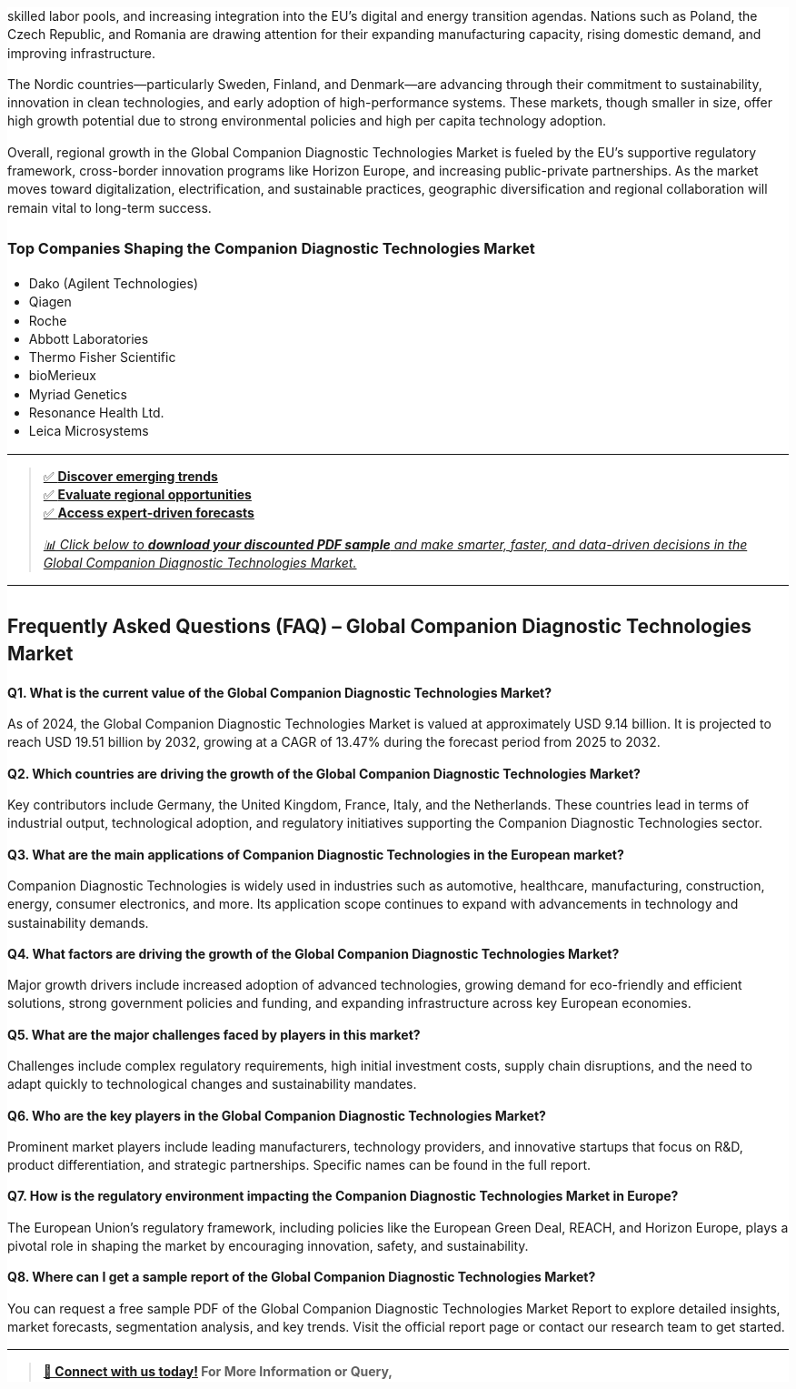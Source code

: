 skilled labor pools, and increasing integration into the EU&rsquo;s digital and energy transition agendas. Nations such as Poland, the Czech Republic, and Romania are drawing attention for their expanding manufacturing capacity, rising domestic demand, and improving infrastructure.</p><p>The Nordic countries&mdash;particularly Sweden, Finland, and Denmark&mdash;are advancing through their commitment to sustainability, innovation in clean technologies, and early adoption of high-performance systems. These markets, though smaller in size, offer high growth potential due to strong environmental policies and high per capita technology adoption.</p><p>Overall, regional growth in the Global Companion Diagnostic Technologies Market is fueled by the EU&rsquo;s supportive regulatory framework, cross-border innovation programs like Horizon Europe, and increasing public-private partnerships. As the market moves toward digitalization, electrification, and sustainable practices, geographic diversification and regional collaboration will remain vital to long-term success.</p><p><h3>Top Companies Shaping the Companion Diagnostic Technologies Market </h3><ul><li>Dako (Agilent Technologies)</li><li>Qiagen</li><li>Roche</li><li>Abbott Laboratories</li><li>Thermo Fisher Scientific</li><li>bioMerieux</li><li>Myriad Genetics</li><li>Resonance Health Ltd.</li><li>Leica Microsystems</li></ul></p><hr /><blockquote><p><a href="https://www.marketresearchintellect.com/ask-for-discount/?rid=527610&amp;amp;utm_source=Github-R&amp;amp;utm_medium=863">✅ <strong data-start="617" data-end="645">Discover emerging trends</strong></a><br data-start="645" data-end="648" /><a href="https://www.marketresearchintellect.com/ask-for-discount/?rid=527610&amp;amp;utm_source=Github-R&amp;amp;utm_medium=863"> ✅ <strong data-start="650" data-end="685">Evaluate regional opportunities</strong></a><br data-start="685" data-end="688" /><a href="https://www.marketresearchintellect.com/ask-for-discount/?rid=527610&amp;amp;utm_source=Github-R&amp;amp;utm_medium=863"> ✅ <strong data-start="690" data-end="724">Access expert-driven forecasts</strong></a></p><p class="" data-start="728" data-end="864"><em><a href="https://www.marketresearchintellect.com/ask-for-discount/?rid=527610&amp;amp;utm_source=Github-R&amp;amp;utm_medium=863">📊 Click below to <strong data-start="746" data-end="785">download your discounted PDF sample</strong> and make smarter, faster, and data-driven decisions in the Global Companion Diagnostic Technologies Market.</a></em></p></blockquote><hr /><h2>Frequently Asked Questions (FAQ) &ndash; Global Companion Diagnostic Technologies Market</h2><p><strong>Q1. What is the current value of the Global Companion Diagnostic Technologies Market?</strong></p><p>As of 2024, the Global Companion Diagnostic Technologies Market is valued at approximately USD 9.14 billion. It is projected to reach USD 19.51 billion by 2032, growing at a CAGR of 13.47% during the forecast period from 2025 to 2032.</p><p><strong>Q2. Which countries are driving the growth of the Global Companion Diagnostic Technologies Market?</strong></p><p>Key contributors include Germany, the United Kingdom, France, Italy, and the Netherlands. These countries lead in terms of industrial output, technological adoption, and regulatory initiatives supporting the Companion Diagnostic Technologies sector.</p><p><strong>Q3. What are the main applications of Companion Diagnostic Technologies in the European market?</strong></p><p>Companion Diagnostic Technologies is widely used in industries such as automotive, healthcare, manufacturing, construction, energy, consumer electronics, and more. Its application scope continues to expand with advancements in technology and sustainability demands.</p><p><strong>Q4. What factors are driving the growth of the Global Companion Diagnostic Technologies Market?</strong></p><p>Major growth drivers include increased adoption of advanced technologies, growing demand for eco-friendly and efficient solutions, strong government policies and funding, and expanding infrastructure across key European economies.</p><p><strong>Q5. What are the major challenges faced by players in this market?</strong></p><p>Challenges include complex regulatory requirements, high initial investment costs, supply chain disruptions, and the need to adapt quickly to technological changes and sustainability mandates.</p><p><strong>Q6. Who are the key players in the Global Companion Diagnostic Technologies Market?</strong></p><p>Prominent market players include leading manufacturers, technology providers, and innovative startups that focus on R&amp;D, product differentiation, and strategic partnerships. Specific names can be found in the full report.</p><p><strong>Q7. How is the regulatory environment impacting the Companion Diagnostic Technologies Market in Europe?</strong></p><p>The European Union&rsquo;s regulatory framework, including policies like the European Green Deal, REACH, and Horizon Europe, plays a pivotal role in shaping the market by encouraging innovation, safety, and sustainability.</p><p><strong>Q8. Where can I get a sample report of the Global Companion Diagnostic Technologies Market?</strong></p><p>You can request a free sample PDF of the Global Companion Diagnostic Technologies Market Report to explore detailed insights, market forecasts, segmentation analysis, and key trends. Visit the official report page or contact our research team to get started.</p><hr /><blockquote><p><span class="font-[700]"><strong><a href="https://www.marketresearchintellect.com/product/companion-diagnostic-technologies-market-size-and-forecast/?utm_source=Linkedin&utm_medium=863">📩 Connect with us today!</a> For More Information or Query,